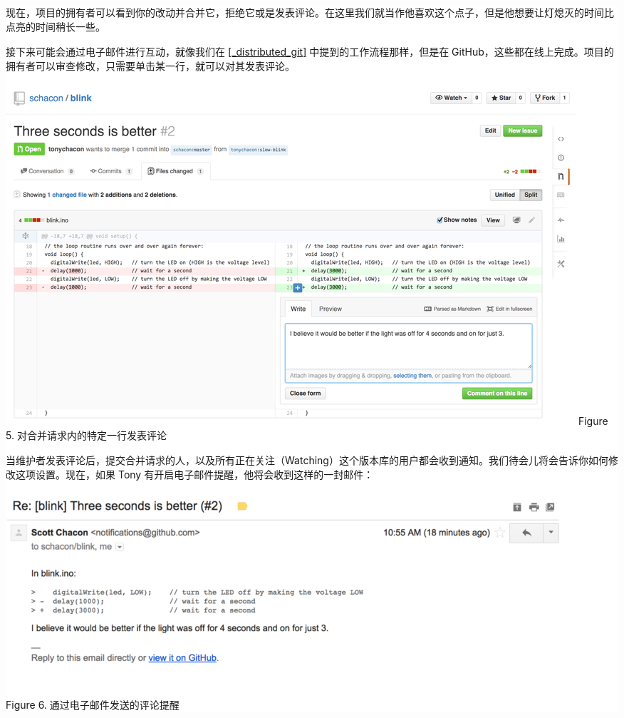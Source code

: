 现在，项目的拥有者可以看到你的改动并合并它，拒绝它或是发表评论。在这里我们就当作他喜欢这个点子，但是他想要让灯熄灭的时间比点亮的时间稍长一些。

接下来可能会通过电子邮件进行互动，就像我们在 [[_distributed_git]](https://bingohuang.gitbooks.io/progit2/content/06-github/sections/2-contributing.html#_distributed_git) 中提到的工作流程那样，但是在 GitHub，这些都在线上完成。项目的拥有者可以审查修改，只需要单击某一行，就可以对其发表评论。

![](asserts/Pasted%20image%2020250731150959.png)
Figure 5. 对合并请求内的特定一行发表评论

当维护者发表评论后，提交合并请求的人，以及所有正在关注（Watching）这个版本库的用户都会收到通知。我们待会儿将会告诉你如何修改这项设置。现在，如果 Tony 有开启电子邮件提醒，他将会收到这样的一封邮件：

![](asserts/Pasted%20image%2020250731151018.png)

Figure 6. 通过电子邮件发送的评论提醒
